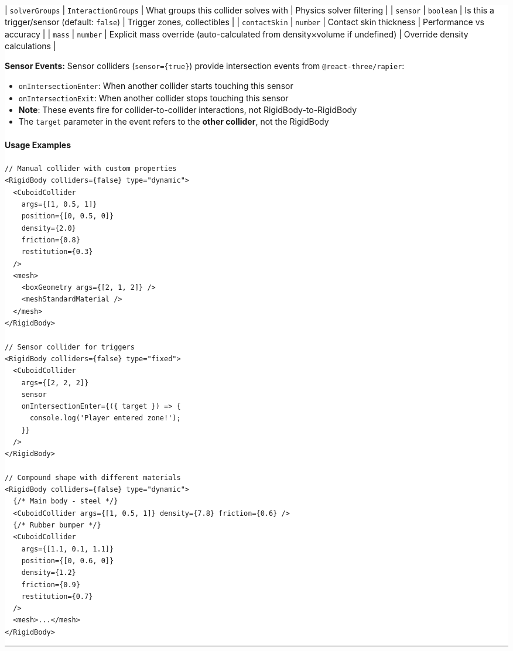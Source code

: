 | `solverGroups`           | `InteractionGroups`                        | What groups this collider solves with                                     | Physics solver filtering          |
| `sensor`                 | `boolean`                                  | Is this a trigger/sensor (default: `false`)                               | Trigger zones, collectibles       |
| `contactSkin`            | `number`                                   | Contact skin thickness                                                    | Performance vs accuracy           |
| `mass`                   | `number`                                   | Explicit mass override (auto-calculated from density×volume if undefined) | Override density calculations     |

**Sensor Events:** Sensor colliders (`sensor={true}`) provide intersection events from `@react-three/rapier`:

- `onIntersectionEnter`: When another collider starts touching this sensor
- `onIntersectionExit`: When another collider stops touching this sensor
- **Note**: These events fire for collider-to-collider interactions, not RigidBody-to-RigidBody
- The `target` parameter in the event refers to the **other collider**, not the RigidBody

#### Usage Examples

```tsx
// Manual collider with custom properties
<RigidBody colliders={false} type="dynamic">
  <CuboidCollider
    args={[1, 0.5, 1]}
    position={[0, 0.5, 0]}
    density={2.0}
    friction={0.8}
    restitution={0.3}
  />
  <mesh>
    <boxGeometry args={[2, 1, 2]} />
    <meshStandardMaterial />
  </mesh>
</RigidBody>

// Sensor collider for triggers
<RigidBody colliders={false} type="fixed">
  <CuboidCollider
    args={[2, 2, 2]}
    sensor
    onIntersectionEnter={({ target }) => {
      console.log('Player entered zone!');
    }}
  />
</RigidBody>

// Compound shape with different materials
<RigidBody colliders={false} type="dynamic">
  {/* Main body - steel */}
  <CuboidCollider args={[1, 0.5, 1]} density={7.8} friction={0.6} />
  {/* Rubber bumper */}
  <CuboidCollider
    args={[1.1, 0.1, 1.1]}
    position={[0, 0.6, 0]}
    density={1.2}
    friction={0.9}
    restitution={0.7}
  />
  <mesh>...</mesh>
</RigidBody>
```

---